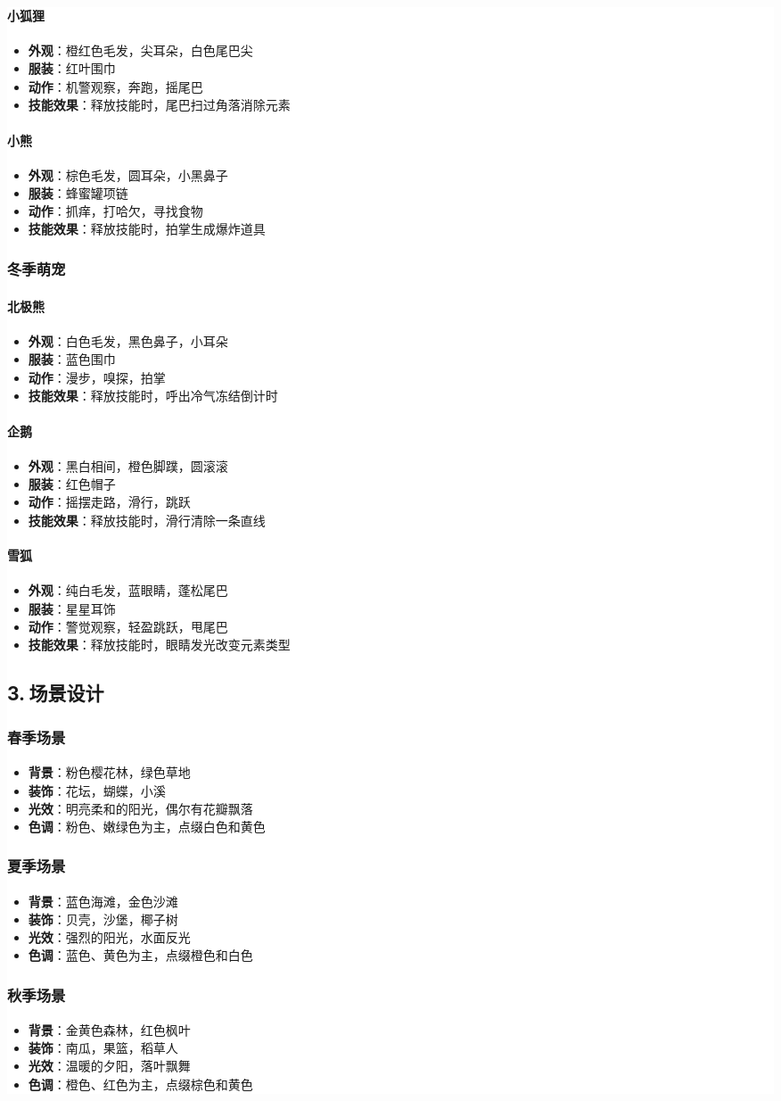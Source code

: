 #### 小狐狸
- **外观**：橙红色毛发，尖耳朵，白色尾巴尖
- **服装**：红叶围巾
- **动作**：机警观察，奔跑，摇尾巴
- **技能效果**：释放技能时，尾巴扫过角落消除元素

#### 小熊
- **外观**：棕色毛发，圆耳朵，小黑鼻子
- **服装**：蜂蜜罐项链
- **动作**：抓痒，打哈欠，寻找食物
- **技能效果**：释放技能时，拍掌生成爆炸道具

### 冬季萌宠

#### 北极熊
- **外观**：白色毛发，黑色鼻子，小耳朵
- **服装**：蓝色围巾
- **动作**：漫步，嗅探，拍掌
- **技能效果**：释放技能时，呼出冷气冻结倒计时

#### 企鹅
- **外观**：黑白相间，橙色脚蹼，圆滚滚
- **服装**：红色帽子
- **动作**：摇摆走路，滑行，跳跃
- **技能效果**：释放技能时，滑行清除一条直线

#### 雪狐
- **外观**：纯白毛发，蓝眼睛，蓬松尾巴
- **服装**：星星耳饰
- **动作**：警觉观察，轻盈跳跃，甩尾巴
- **技能效果**：释放技能时，眼睛发光改变元素类型

## 3. 场景设计

### 春季场景
- **背景**：粉色樱花林，绿色草地
- **装饰**：花坛，蝴蝶，小溪
- **光效**：明亮柔和的阳光，偶尔有花瓣飘落
- **色调**：粉色、嫩绿色为主，点缀白色和黄色

### 夏季场景
- **背景**：蓝色海滩，金色沙滩
- **装饰**：贝壳，沙堡，椰子树
- **光效**：强烈的阳光，水面反光
- **色调**：蓝色、黄色为主，点缀橙色和白色

### 秋季场景
- **背景**：金黄色森林，红色枫叶
- **装饰**：南瓜，果篮，稻草人
- **光效**：温暖的夕阳，落叶飘舞
- **色调**：橙色、红色为主，点缀棕色和黄色
